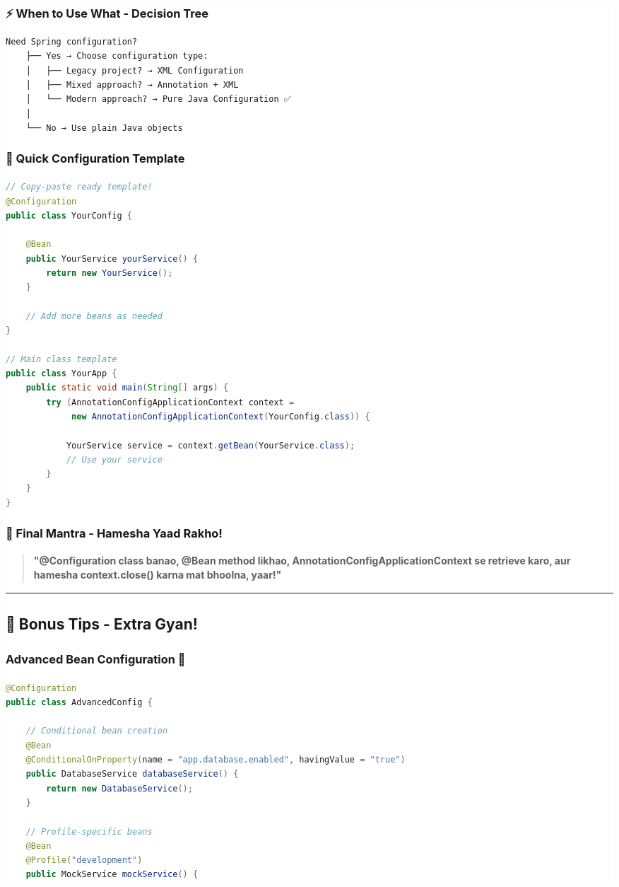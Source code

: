 ### ⚡ When to Use What - Decision Tree

```
Need Spring configuration? 
    ├── Yes → Choose configuration type:
    │   ├── Legacy project? → XML Configuration
    │   ├── Mixed approach? → Annotation + XML  
    │   └── Modern approach? → Pure Java Configuration ✅
    │
    └── No → Use plain Java objects
```

### 🚀 Quick Configuration Template
```java
// Copy-paste ready template!
@Configuration
public class YourConfig {
    
    @Bean
    public YourService yourService() {
        return new YourService();
    }
    
    // Add more beans as needed
}

// Main class template
public class YourApp {
    public static void main(String[] args) {
        try (AnnotationConfigApplicationContext context = 
             new AnnotationConfigApplicationContext(YourConfig.class)) {
            
            YourService service = context.getBean(YourService.class);
            // Use your service
        }
    }
}
```

### 🎪 Final Mantra - Hamesha Yaad Rakho!
> **"@Configuration class banao, @Bean method likhao, AnnotationConfigApplicationContext se retrieve karo, aur hamesha context.close() karna mat bhoolna, yaar!"** 

---

## 🎉 Bonus Tips - Extra Gyan!

### Advanced Bean Configuration 🚀
```java
@Configuration
public class AdvancedConfig {
    
    // Conditional bean creation
    @Bean
    @ConditionalOnProperty(name = "app.database.enabled", havingValue = "true")
    public DatabaseService databaseService() {
        return new DatabaseService();
    }
    
    // Profile-specific beans
    @Bean
    @Profile("development")
    public MockService mockService() {
```